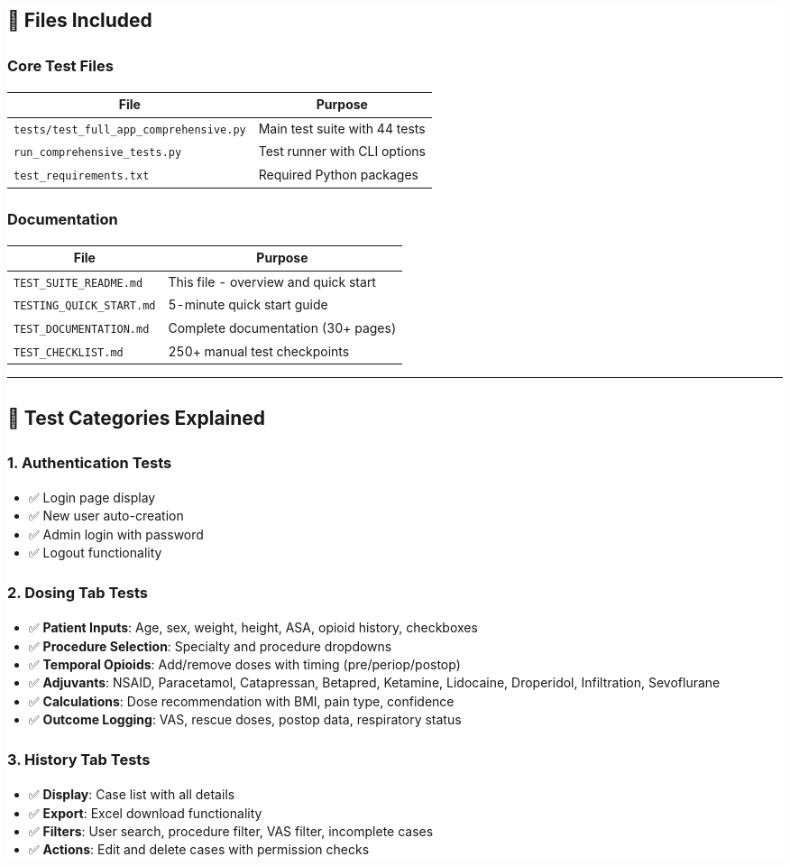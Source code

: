 
## 📁 Files Included

### Core Test Files

| File | Purpose |
|------|---------|
| `tests/test_full_app_comprehensive.py` | Main test suite with 44 tests |
| `run_comprehensive_tests.py` | Test runner with CLI options |
| `test_requirements.txt` | Required Python packages |

### Documentation

| File | Purpose |
|------|---------|
| `TEST_SUITE_README.md` | This file - overview and quick start |
| `TESTING_QUICK_START.md` | 5-minute quick start guide |
| `TEST_DOCUMENTATION.md` | Complete documentation (30+ pages) |
| `TEST_CHECKLIST.md` | 250+ manual test checkpoints |

---

## 🧪 Test Categories Explained

### 1. Authentication Tests
- ✅ Login page display
- ✅ New user auto-creation
- ✅ Admin login with password
- ✅ Logout functionality

### 2. Dosing Tab Tests
- ✅ **Patient Inputs**: Age, sex, weight, height, ASA, opioid history, checkboxes
- ✅ **Procedure Selection**: Specialty and procedure dropdowns
- ✅ **Temporal Opioids**: Add/remove doses with timing (pre/periop/postop)
- ✅ **Adjuvants**: NSAID, Paracetamol, Catapressan, Betapred, Ketamine, Lidocaine, Droperidol, Infiltration, Sevoflurane
- ✅ **Calculations**: Dose recommendation with BMI, pain type, confidence
- ✅ **Outcome Logging**: VAS, rescue doses, postop data, respiratory status

### 3. History Tab Tests
- ✅ **Display**: Case list with all details
- ✅ **Export**: Excel download functionality
- ✅ **Filters**: User search, procedure filter, VAS filter, incomplete cases
- ✅ **Actions**: Edit and delete cases with permission checks
